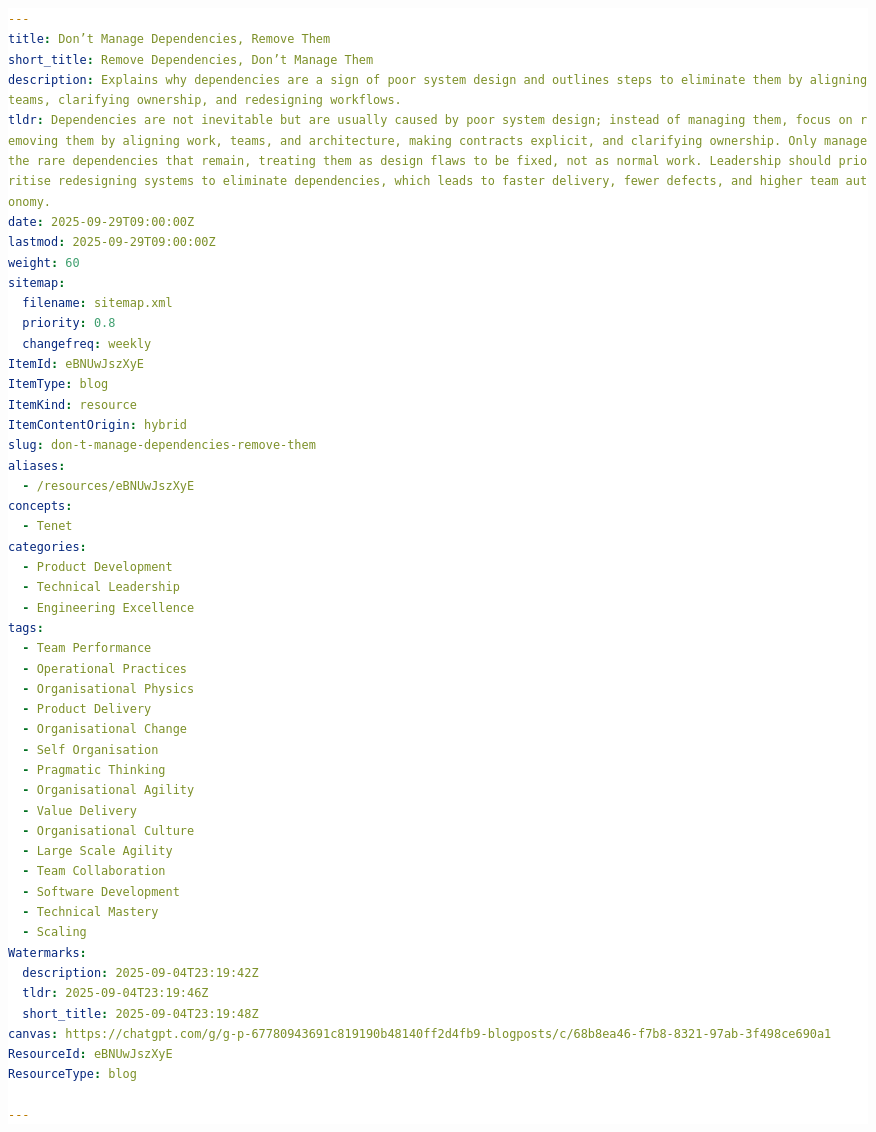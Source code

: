 ```yaml
---
title: Don’t Manage Dependencies, Remove Them
short_title: Remove Dependencies, Don’t Manage Them
description: Explains why dependencies are a sign of poor system design and outlines steps to eliminate them by aligning teams, clarifying ownership, and redesigning workflows.
tldr: Dependencies are not inevitable but are usually caused by poor system design; instead of managing them, focus on removing them by aligning work, teams, and architecture, making contracts explicit, and clarifying ownership. Only manage the rare dependencies that remain, treating them as design flaws to be fixed, not as normal work. Leadership should prioritise redesigning systems to eliminate dependencies, which leads to faster delivery, fewer defects, and higher team autonomy.
date: 2025-09-29T09:00:00Z
lastmod: 2025-09-29T09:00:00Z
weight: 60
sitemap:
  filename: sitemap.xml
  priority: 0.8
  changefreq: weekly
ItemId: eBNUwJszXyE
ItemType: blog
ItemKind: resource
ItemContentOrigin: hybrid
slug: don-t-manage-dependencies-remove-them
aliases:
  - /resources/eBNUwJszXyE
concepts:
  - Tenet
categories:
  - Product Development
  - Technical Leadership
  - Engineering Excellence
tags:
  - Team Performance
  - Operational Practices
  - Organisational Physics
  - Product Delivery
  - Organisational Change
  - Self Organisation
  - Pragmatic Thinking
  - Organisational Agility
  - Value Delivery
  - Organisational Culture
  - Large Scale Agility
  - Team Collaboration
  - Software Development
  - Technical Mastery
  - Scaling
Watermarks:
  description: 2025-09-04T23:19:42Z
  tldr: 2025-09-04T23:19:46Z
  short_title: 2025-09-04T23:19:48Z
canvas: https://chatgpt.com/g/g-p-67780943691c819190b48140ff2d4fb9-blogposts/c/68b8ea46-f7b8-8321-97ab-3f498ce690a1
ResourceId: eBNUwJszXyE
ResourceType: blog

---
```
